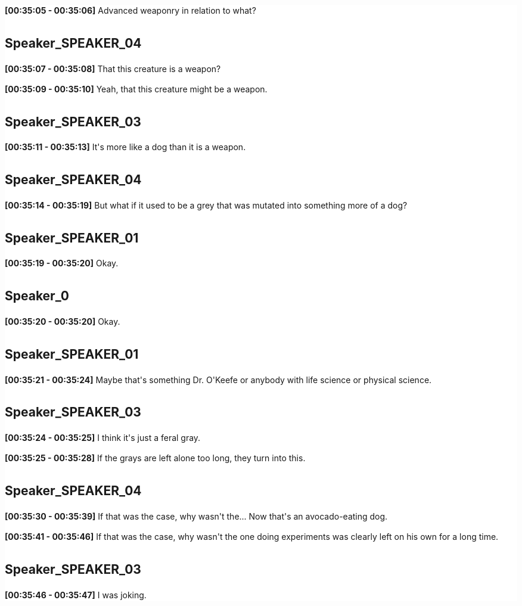 **[00:35:05 - 00:35:06]** Advanced weaponry in relation to what?


## Speaker_SPEAKER_04

**[00:35:07 - 00:35:08]** That this creature is a weapon?

**[00:35:09 - 00:35:10]** Yeah, that this creature might be a weapon.


## Speaker_SPEAKER_03

**[00:35:11 - 00:35:13]** It's more like a dog than it is a weapon.


## Speaker_SPEAKER_04

**[00:35:14 - 00:35:19]** But what if it used to be a grey that was mutated into something more of a dog?


## Speaker_SPEAKER_01

**[00:35:19 - 00:35:20]** Okay.


## Speaker_0

**[00:35:20 - 00:35:20]** Okay.


## Speaker_SPEAKER_01

**[00:35:21 - 00:35:24]** Maybe that's something Dr. O'Keefe or anybody with life science or physical science.


## Speaker_SPEAKER_03

**[00:35:24 - 00:35:25]** I think it's just a feral gray.

**[00:35:25 - 00:35:28]** If the grays are left alone too long, they turn into this.


## Speaker_SPEAKER_04

**[00:35:30 - 00:35:39]** If that was the case, why wasn't the... Now that's an avocado-eating dog.

**[00:35:41 - 00:35:46]** If that was the case, why wasn't the one doing experiments was clearly left on his own for a long time.


## Speaker_SPEAKER_03

**[00:35:46 - 00:35:47]** I was joking.

